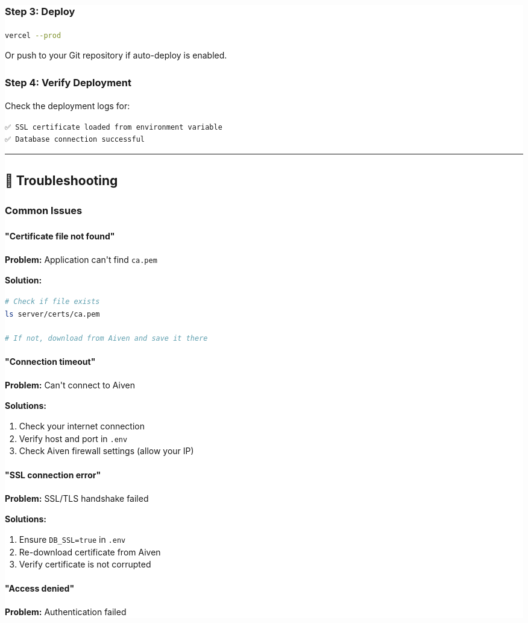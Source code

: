 ### Step 3: Deploy

```bash
vercel --prod
```

Or push to your Git repository if auto-deploy is enabled.

### Step 4: Verify Deployment

Check the deployment logs for:
```
✅ SSL certificate loaded from environment variable
✅ Database connection successful
```

---

## 🐛 Troubleshooting

### Common Issues

#### "Certificate file not found"

**Problem:** Application can't find `ca.pem`

**Solution:**
```bash
# Check if file exists
ls server/certs/ca.pem

# If not, download from Aiven and save it there
```

#### "Connection timeout"

**Problem:** Can't connect to Aiven

**Solutions:**
1. Check your internet connection
2. Verify host and port in `.env`
3. Check Aiven firewall settings (allow your IP)

#### "SSL connection error"

**Problem:** SSL/TLS handshake failed

**Solutions:**
1. Ensure `DB_SSL=true` in `.env`
2. Re-download certificate from Aiven
3. Verify certificate is not corrupted

#### "Access denied"

**Problem:** Authentication failed
